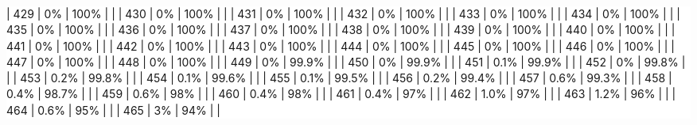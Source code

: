 | 429 | 0% | 100% |  |
| 430 | 0% | 100% |  |
| 431 | 0% | 100% |  |
| 432 | 0% | 100% |  |
| 433 | 0% | 100% |  |
| 434 | 0% | 100% |  |
| 435 | 0% | 100% |  |
| 436 | 0% | 100% |  |
| 437 | 0% | 100% |  |
| 438 | 0% | 100% |  |
| 439 | 0% | 100% |  |
| 440 | 0% | 100% |  |
| 441 | 0% | 100% |  |
| 442 | 0% | 100% |  |
| 443 | 0% | 100% |  |
| 444 | 0% | 100% |  |
| 445 | 0% | 100% |  |
| 446 | 0% | 100% |  |
| 447 | 0% | 100% |  |
| 448 | 0% | 100% |  |
| 449 | 0% | 99.9% |  |
| 450 | 0% | 99.9% |  |
| 451 | 0.1% | 99.9% |  |
| 452 | 0% | 99.8% |  |
| 453 | 0.2% | 99.8% |  |
| 454 | 0.1% | 99.6% |  |
| 455 | 0.1% | 99.5% |  |
| 456 | 0.2% | 99.4% |  |
| 457 | 0.6% | 99.3% |  |
| 458 | 0.4% | 98.7% |  |
| 459 | 0.6% | 98% |  |
| 460 | 0.4% | 98% |  |
| 461 | 0.4% | 97% |  |
| 462 | 1.0% | 97% |  |
| 463 | 1.2% | 96% |  |
| 464 | 0.6% | 95% |  |
| 465 | 3% | 94% |  |